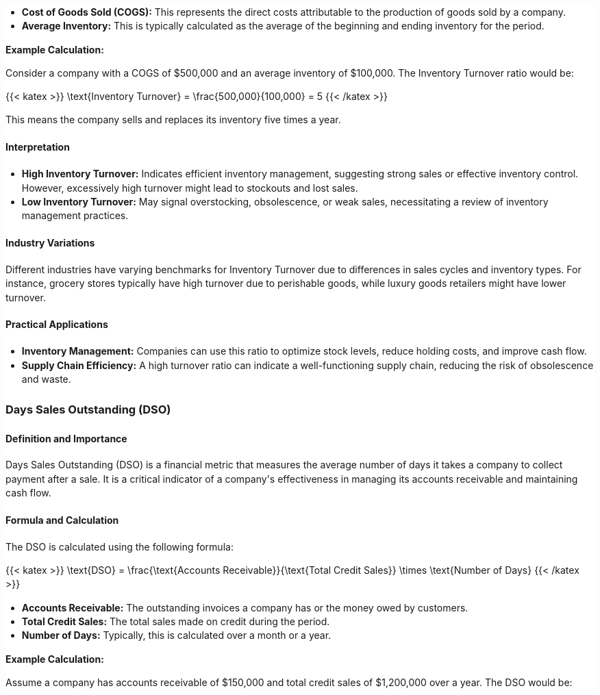 - **Cost of Goods Sold (COGS):** This represents the direct costs attributable to the production of goods sold by a company.
- **Average Inventory:** This is typically calculated as the average of the beginning and ending inventory for the period.

**Example Calculation:**

Consider a company with a COGS of $500,000 and an average inventory of $100,000. The Inventory Turnover ratio would be:

{{< katex >}} \text{Inventory Turnover} = \frac{500,000}{100,000} = 5 {{< /katex >}}

This means the company sells and replaces its inventory five times a year.

#### **Interpretation**

- **High Inventory Turnover:** Indicates efficient inventory management, suggesting strong sales or effective inventory control. However, excessively high turnover might lead to stockouts and lost sales.
- **Low Inventory Turnover:** May signal overstocking, obsolescence, or weak sales, necessitating a review of inventory management practices.

#### **Industry Variations**

Different industries have varying benchmarks for Inventory Turnover due to differences in sales cycles and inventory types. For instance, grocery stores typically have high turnover due to perishable goods, while luxury goods retailers might have lower turnover.

#### **Practical Applications**

- **Inventory Management:** Companies can use this ratio to optimize stock levels, reduce holding costs, and improve cash flow.
- **Supply Chain Efficiency:** A high turnover ratio can indicate a well-functioning supply chain, reducing the risk of obsolescence and waste.

### **Days Sales Outstanding (DSO)**

#### **Definition and Importance**

Days Sales Outstanding (DSO) is a financial metric that measures the average number of days it takes a company to collect payment after a sale. It is a critical indicator of a company's effectiveness in managing its accounts receivable and maintaining cash flow.

#### **Formula and Calculation**

The DSO is calculated using the following formula:

{{< katex >}} \text{DSO} = \frac{\text{Accounts Receivable}}{\text{Total Credit Sales}} \times \text{Number of Days} {{< /katex >}}

- **Accounts Receivable:** The outstanding invoices a company has or the money owed by customers.
- **Total Credit Sales:** The total sales made on credit during the period.
- **Number of Days:** Typically, this is calculated over a month or a year.

**Example Calculation:**

Assume a company has accounts receivable of $150,000 and total credit sales of $1,200,000 over a year. The DSO would be:

